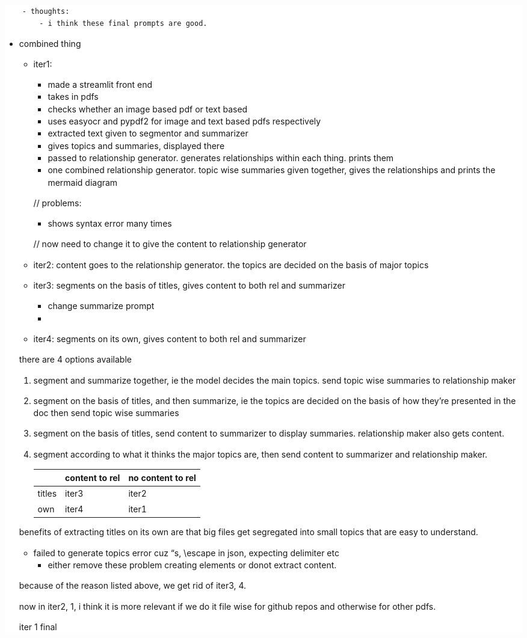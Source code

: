         - thoughts:
            - i think these final prompts are good.
- combined thing
    - iter1:
        - made a streamlit front end
        - takes in pdfs
        - checks whether an image based pdf or text based
        - uses easyocr and pypdf2 for image and text based pdfs respectively
        - extracted text given to segmentor and summarizer
        - gives topics and summaries, displayed there
        - passed to relationship generator. generates relationships within each thing. prints them
        - one combined relationship generator. topic wise summaries given together, gives the relationships and prints the mermaid diagram
        
        // problems:
        
        - shows syntax error many times
        
        // now need to change it to give the content to relationship generator
        
    - iter2: content goes to the relationship generator. the topics are decided on the basis of major topics
    - iter3: segments on the basis of titles, gives content to both rel and summarizer
        - change summarize prompt
        - 
    - iter4: segments on its own, gives content to both rel and summarizer
    
    there are 4 options available
    
    1. segment and summarize together, ie the model decides the main topics. send topic wise summaries to relationship maker
    2. segment on the basis of titles, and then summarize, ie the topics are decided on the basis of how they’re presented in the doc then send topic wise summaries
    3. segment on the basis of titles, send content to summarizer to display summaries. relationship maker also gets content.
    4. segment according to what it thinks the major topics are, then send content to summarizer and relationship maker.
        
        
        |  | content to rel | no content to rel |
        | --- | --- | --- |
        | titles | iter3 | iter2 |
        | own | iter4 | iter1 |
    
    benefits of extracting titles on its own are that big files get segregated into small topics that are easy to understand.
    
    - failed to generate topics error cuz “s, \escape in json, expecting delimiter etc
        - either remove these problem creating elements or donot extract content.
    
    because of the reason listed above, we get rid of iter3, 4. 
    
    now in iter2, 1, i think it is more relevant if we do it file wise for github repos and otherwise for other pdfs.
    
    iter 1 final
    